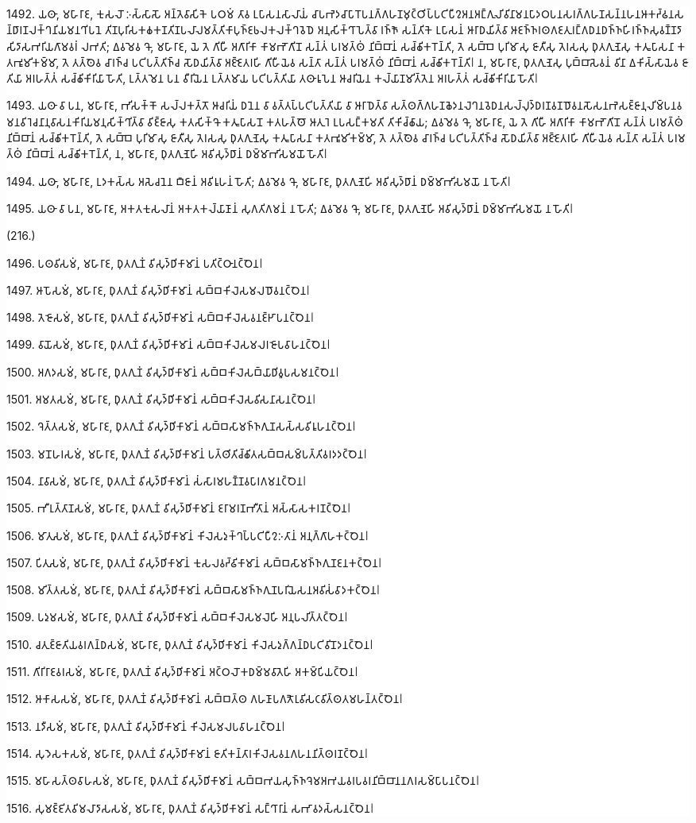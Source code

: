 1492\. 𑀬𑀣𑀸, 𑀫𑀳𑀸𑀭𑀸𑀚, 𑀓𑀼𑀲𑀮𑁄 𑀇𑀲𑁆𑀲𑀸𑀲𑁄 𑀅𑀦𑁆𑀢𑁂𑀯𑀸𑀲𑀺𑀓𑁂 𑀧𑀞𑀫𑀁 𑀢𑀸𑀯 𑀉𑀧𑀸𑀲𑀦𑀲𑀸𑀮𑀸𑀬𑀁 𑀘𑀸𑀧𑀪𑁂𑀤𑀘𑀸𑀧𑀸𑀭𑁄𑀧𑀦𑀕𑁆𑀕𑀳𑀡𑀫𑀼𑀝𑁆𑀞𑀺𑀧𑁆𑀧𑀝𑀺𑀧𑀻𑀍𑀅𑀦𑀅𑀗𑁆𑀕𑀼𑀮𑀺𑀯𑀺𑀦𑀸𑀫𑀦𑀧𑀸𑀤𑀞𑀧𑀦𑀲𑀭𑀕𑁆𑀕𑀳𑀡𑀲𑀦𑁆𑀦𑀳𑀦𑀆𑀓𑀟𑁆𑀠𑀦𑀲𑀦𑁆𑀥𑀸𑀭𑀡𑀮𑀓𑁆𑀔𑀦𑀺𑀬𑀫𑀦𑀔𑀺𑀧𑀦𑁂 𑀢𑀺𑀡𑀧𑀼𑀭𑀺𑀲𑀓𑀙𑀓𑀡𑀢𑀺𑀡𑀧𑀮𑀸𑀮𑀫𑀢𑁆𑀢𑀺𑀓𑀸𑀧𑀼𑀜𑁆𑀚𑀨𑀮𑀓𑀮𑀓𑁆𑀔𑀯𑁂𑀥𑁂 𑀅𑀦𑀼𑀲𑀺𑀓𑁆𑀔𑀸𑀧𑁂𑀢𑁆𑀯𑀸 𑀭𑀜𑁆𑀜𑁄 𑀲𑀦𑁆𑀢𑀺𑀓𑁂 𑀉𑀧𑀸𑀲𑀦𑀁 𑀆𑀭𑀸𑀥𑀬𑀺𑀢𑁆𑀯𑀸 𑀆𑀚𑀜𑁆𑀜𑀭𑀣𑀕𑀚𑀢𑀼𑀭𑀗𑁆𑀕𑀥𑀦𑀥𑀜𑁆𑀜𑀳𑀺𑀭𑀜𑁆𑀜𑀲𑀼𑀯𑀡𑁆𑀡𑀤𑀸𑀲𑀺𑀤𑀸𑀲𑀪𑀭𑀺𑀬𑀕𑀸𑀫𑀯𑀭𑀁 𑀮𑀪𑀢𑀺; 𑀏𑀯𑀫𑁂𑀯 𑀔𑁄, 𑀫𑀳𑀸𑀭𑀸𑀚, 𑀬𑁂 𑀢𑁂 𑀕𑀺𑀳𑀻 𑀅𑀕𑀸𑀭𑀺𑀓𑀸 𑀓𑀸𑀫𑀪𑁄𑀕𑀺𑀦𑁄 𑀲𑀦𑁆𑀢𑀁 𑀧𑀭𑀫𑀢𑁆𑀣𑀁 𑀦𑀺𑀩𑁆𑀩𑀸𑀦𑀁 𑀲𑀘𑁆𑀙𑀺𑀓𑀭𑁄𑀦𑁆𑀢𑀺, 𑀢𑁂 𑀲𑀩𑁆𑀩𑁂 𑀧𑀼𑀭𑀺𑀫𑀸𑀲𑀼 𑀚𑀸𑀢𑀻𑀲𑀼 𑀢𑁂𑀭𑀲𑀲𑀼 𑀥𑀼𑀢𑀕𑀼𑀡𑁂𑀲𑀼 𑀓𑀢𑀽𑀧𑀸𑀲𑀦𑀸 𑀓𑀢𑀪𑀽𑀫𑀺𑀓𑀫𑁆𑀫𑀸, 𑀢𑁂 𑀢𑀢𑁆𑀣𑁂𑀯 𑀘𑀸𑀭𑀜𑁆𑀘 𑀧𑀝𑀺𑀧𑀢𑁆𑀢𑀺𑀜𑁆𑀘 𑀲𑁄𑀥𑀬𑀺𑀢𑁆𑀯𑀸 𑀅𑀚𑁆𑀚𑁂𑀢𑀭𑀳𑀺 𑀕𑀺𑀳𑀻𑀬𑁂𑀯 𑀲𑀦𑁆𑀢𑀸 𑀲𑀦𑁆𑀢𑀁 𑀧𑀭𑀫𑀢𑁆𑀣𑀁 𑀦𑀺𑀩𑁆𑀩𑀸𑀦𑀁 𑀲𑀘𑁆𑀙𑀺𑀓𑀭𑁄𑀦𑁆𑀢𑀺𑁇 𑀦, 𑀫𑀳𑀸𑀭𑀸𑀚, 𑀥𑀼𑀢𑀕𑀼𑀡𑁂𑀲𑀼 𑀧𑀼𑀩𑁆𑀩𑀸𑀲𑁂𑀯𑀦𑀁 𑀯𑀺𑀦𑀸 𑀏𑀓𑀺𑀲𑁆𑀲𑀸𑀬𑁂𑀯 𑀚𑀸𑀢𑀺𑀬𑀸 𑀅𑀭𑀳𑀢𑁆𑀢𑀁 𑀲𑀘𑁆𑀙𑀺𑀓𑀺𑀭𑀺𑀬𑀸 𑀳𑁄𑀢𑀺, 𑀉𑀢𑁆𑀢𑀫𑁂𑀦 𑀧𑀦 𑀯𑀻𑀭𑀺𑀬𑁂𑀦 𑀉𑀢𑁆𑀢𑀫𑀸𑀬 𑀧𑀝𑀺𑀧𑀢𑁆𑀢𑀺𑀬𑀸 𑀢𑀣𑀸𑀭𑀽𑀧𑁂𑀦 𑀆𑀘𑀭𑀺𑀬𑁂𑀦 𑀓𑀮𑁆𑀬𑀸𑀡𑀫𑀺𑀢𑁆𑀢𑁂𑀦 𑀅𑀭𑀳𑀢𑁆𑀢𑀁 𑀲𑀘𑁆𑀙𑀺𑀓𑀺𑀭𑀺𑀬𑀸 𑀳𑁄𑀢𑀺𑁇

1493\. 𑀬𑀣𑀸 𑀯𑀸 𑀧𑀦, 𑀫𑀳𑀸𑀭𑀸𑀚, 𑀪𑀺𑀲𑀓𑁆𑀓𑁄 𑀲𑀮𑁆𑀮𑀓𑀢𑁆𑀢𑁄 𑀆𑀘𑀭𑀺𑀬𑀁 𑀥𑀦𑁂𑀦 𑀯𑀸 𑀯𑀢𑁆𑀢𑀧𑁆𑀧𑀝𑀺𑀧𑀢𑁆𑀢𑀺𑀬𑀸 𑀯𑀸 𑀆𑀭𑀸𑀥𑁂𑀢𑁆𑀯𑀸 𑀲𑀢𑁆𑀣𑀕𑁆𑀕𑀳𑀡𑀙𑁂𑀤𑀦𑀮𑁂𑀔𑀦𑀯𑁂𑀥𑀦𑀲𑀮𑁆𑀮𑀼𑀤𑁆𑀥𑀭𑀡𑀯𑀡𑀥𑁄𑀯𑀦𑀲𑁄𑀲𑀦𑀪𑁂𑀲𑀚𑁆𑀚𑀸𑀦𑀼𑀮𑀺𑀫𑁆𑀧𑀦𑀯𑀫𑀦𑀯𑀺𑀭𑁂𑀘𑀦𑀸𑀦𑀼𑀯𑀸𑀲𑀦𑀓𑀺𑀭𑀺𑀬𑀫𑀦𑀼𑀲𑀺𑀓𑁆𑀔𑀺𑀢𑁆𑀯𑀸 𑀯𑀺𑀚𑁆𑀚𑀸𑀲𑀼 𑀓𑀢𑀲𑀺𑀓𑁆𑀔𑁄 𑀓𑀢𑀽𑀧𑀸𑀲𑀦𑁄 𑀓𑀢𑀳𑀢𑁆𑀣𑁄 𑀆𑀢𑀼𑀭𑁂 𑀉𑀧𑀲𑀗𑁆𑀓𑀫𑀢𑀺 𑀢𑀺𑀓𑀺𑀘𑁆𑀙𑀸𑀬; 𑀏𑀯𑀫𑁂𑀯 𑀔𑁄, 𑀫𑀳𑀸𑀭𑀸𑀚, 𑀬𑁂 𑀢𑁂 𑀕𑀺𑀳𑀻 𑀅𑀕𑀸𑀭𑀺𑀓𑀸 𑀓𑀸𑀫𑀪𑁄𑀕𑀺𑀦𑁄 𑀲𑀦𑁆𑀢𑀁 𑀧𑀭𑀫𑀢𑁆𑀣𑀁 𑀦𑀺𑀩𑁆𑀩𑀸𑀦𑀁 𑀲𑀘𑁆𑀙𑀺𑀓𑀭𑁄𑀦𑁆𑀢𑀺, 𑀢𑁂 𑀲𑀩𑁆𑀩𑁂 𑀧𑀼𑀭𑀺𑀫𑀸𑀲𑀼 𑀚𑀸𑀢𑀻𑀲𑀼 𑀢𑁂𑀭𑀲𑀲𑀼 𑀥𑀼𑀢𑀕𑀼𑀡𑁂𑀲𑀼 𑀓𑀢𑀽𑀧𑀸𑀲𑀦𑀸 𑀓𑀢𑀪𑀽𑀫𑀺𑀓𑀫𑁆𑀫𑀸, 𑀢𑁂 𑀢𑀢𑁆𑀣𑁂𑀯 𑀘𑀸𑀭𑀜𑁆𑀘 𑀧𑀝𑀺𑀧𑀢𑁆𑀢𑀺𑀜𑁆𑀘 𑀲𑁄𑀥𑀬𑀺𑀢𑁆𑀯𑀸 𑀅𑀚𑁆𑀚𑁂𑀢𑀭𑀳𑀺 𑀕𑀺𑀳𑀻𑀬𑁂𑀯 𑀲𑀦𑁆𑀢𑀸 𑀲𑀦𑁆𑀢𑀁 𑀧𑀭𑀫𑀢𑁆𑀣𑀁 𑀦𑀺𑀩𑁆𑀩𑀸𑀦𑀁 𑀲𑀘𑁆𑀙𑀺𑀓𑀭𑁄𑀦𑁆𑀢𑀺, 𑀦, 𑀫𑀳𑀸𑀭𑀸𑀚, 𑀥𑀼𑀢𑀕𑀼𑀡𑁂𑀳𑀺 𑀅𑀯𑀺𑀲𑀼𑀤𑁆𑀥𑀸𑀦𑀁 𑀥𑀫𑁆𑀫𑀸𑀪𑀺𑀲𑀫𑀬𑁄 𑀳𑁄𑀢𑀺𑁇

1494\. 𑀬𑀣𑀸, 𑀫𑀳𑀸𑀭𑀸𑀚, 𑀉𑀤𑀓𑀲𑁆𑀲 𑀅𑀲𑁂𑀘𑀦𑁂𑀦 𑀩𑀻𑀚𑀸𑀦𑀁 𑀅𑀯𑀺𑀭𑀽𑀳𑀦𑀁 𑀳𑁄𑀢𑀺; 𑀏𑀯𑀫𑁂𑀯 𑀔𑁄, 𑀫𑀳𑀸𑀭𑀸𑀚, 𑀥𑀼𑀢𑀕𑀼𑀡𑁂𑀳𑀺 𑀅𑀯𑀺𑀲𑀼𑀤𑁆𑀥𑀸𑀦𑀁 𑀥𑀫𑁆𑀫𑀸𑀪𑀺𑀲𑀫𑀬𑁄 𑀦 𑀳𑁄𑀢𑀺𑁇

1495\. 𑀬𑀣𑀸 𑀯𑀸 𑀧𑀦, 𑀫𑀳𑀸𑀭𑀸𑀚, 𑀅𑀓𑀢𑀓𑀼𑀲𑀮𑀸𑀦𑀁 𑀅𑀓𑀢𑀓𑀮𑁆𑀬𑀸𑀡𑀸𑀦𑀁 𑀲𑀼𑀕𑀢𑀺𑀕𑀫𑀦𑀁 𑀦 𑀳𑁄𑀢𑀺; 𑀏𑀯𑀫𑁂𑀯 𑀔𑁄, 𑀫𑀳𑀸𑀭𑀸𑀚, 𑀥𑀼𑀢𑀕𑀼𑀡𑁂𑀳𑀺 𑀅𑀯𑀺𑀲𑀼𑀤𑁆𑀥𑀸𑀦𑀁 𑀥𑀫𑁆𑀫𑀸𑀪𑀺𑀲𑀫𑀬𑁄 𑀦 𑀳𑁄𑀢𑀺𑁇

(216.)

1496\. 𑀧𑀣𑀯𑀺𑀲𑀫𑀁, 𑀫𑀳𑀸𑀭𑀸𑀚, 𑀥𑀼𑀢𑀕𑀼𑀡𑀁 𑀯𑀺𑀲𑀼𑀤𑁆𑀥𑀺𑀓𑀸𑀫𑀸𑀦𑀁 𑀧𑀢𑀺𑀝𑁆𑀞𑀸𑀦𑀝𑁆𑀞𑁂𑀦𑁇

1497\. 𑀆𑀧𑁄𑀲𑀫𑀁, 𑀫𑀳𑀸𑀭𑀸𑀚, 𑀥𑀼𑀢𑀕𑀼𑀡𑀁 𑀯𑀺𑀲𑀼𑀤𑁆𑀥𑀺𑀓𑀸𑀫𑀸𑀦𑀁 𑀲𑀩𑁆𑀩𑀓𑀺𑀮𑁂𑀲𑀫𑀮𑀥𑁄𑀯𑀦𑀝𑁆𑀞𑁂𑀦𑁇

1498\. 𑀢𑁂𑀚𑁄𑀲𑀫𑀁, 𑀫𑀳𑀸𑀭𑀸𑀚, 𑀥𑀼𑀢𑀕𑀼𑀡𑀁 𑀯𑀺𑀲𑀼𑀤𑁆𑀥𑀺𑀓𑀸𑀫𑀸𑀦𑀁 𑀲𑀩𑁆𑀩𑀓𑀺𑀮𑁂𑀲𑀯𑀦𑀚𑁆𑀛𑀸𑀧𑀦𑀝𑁆𑀞𑁂𑀦𑁇

1499\. 𑀯𑀸𑀬𑁄𑀲𑀫𑀁, 𑀫𑀳𑀸𑀭𑀸𑀚, 𑀥𑀼𑀢𑀕𑀼𑀡𑀁 𑀯𑀺𑀲𑀼𑀤𑁆𑀥𑀺𑀓𑀸𑀫𑀸𑀦𑀁 𑀲𑀩𑁆𑀩𑀓𑀺𑀮𑁂𑀲𑀫𑀮𑀭𑀚𑁄𑀧𑀯𑀸𑀳𑀦𑀝𑁆𑀞𑁂𑀦𑁇

1500\. 𑀅𑀕𑀤𑀲𑀫𑀁, 𑀫𑀳𑀸𑀭𑀸𑀚, 𑀥𑀼𑀢𑀕𑀼𑀡𑀁 𑀯𑀺𑀲𑀼𑀤𑁆𑀥𑀺𑀓𑀸𑀫𑀸𑀦𑀁 𑀲𑀩𑁆𑀩𑀓𑀺𑀮𑁂𑀲𑀩𑁆𑀬𑀸𑀥𑀺𑀯𑀽𑀧𑀲𑀫𑀦𑀝𑁆𑀞𑁂𑀦𑁇

1501\. 𑀅𑀫𑀢𑀲𑀫𑀁, 𑀫𑀳𑀸𑀭𑀸𑀚, 𑀥𑀼𑀢𑀕𑀼𑀡𑀁 𑀯𑀺𑀲𑀼𑀤𑁆𑀥𑀺𑀓𑀸𑀫𑀸𑀦𑀁 𑀲𑀩𑁆𑀩𑀓𑀺𑀮𑁂𑀲𑀯𑀺𑀲𑀦𑀸𑀲𑀦𑀝𑁆𑀞𑁂𑀦𑁇

1502\. 𑀔𑁂𑀢𑁆𑀢𑀲𑀫𑀁, 𑀫𑀳𑀸𑀭𑀸𑀚, 𑀥𑀼𑀢𑀕𑀼𑀡𑀁 𑀯𑀺𑀲𑀼𑀤𑁆𑀥𑀺𑀓𑀸𑀫𑀸𑀦𑀁 𑀲𑀩𑁆𑀩𑀲𑀸𑀫𑀜𑁆𑀜𑀕𑀼𑀡𑀲𑀲𑁆𑀲𑀯𑀺𑀭𑀽𑀳𑀦𑀝𑁆𑀞𑁂𑀦𑁇

1503\. 𑀫𑀦𑁄𑀳𑀭𑀲𑀫𑀁, 𑀫𑀳𑀸𑀭𑀸𑀚, 𑀥𑀼𑀢𑀕𑀼𑀡𑀁 𑀯𑀺𑀲𑀼𑀤𑁆𑀥𑀺𑀓𑀸𑀫𑀸𑀦𑀁 𑀧𑀢𑁆𑀣𑀺𑀢𑀺𑀘𑁆𑀙𑀺𑀢𑀲𑀩𑁆𑀩𑀲𑀫𑁆𑀧𑀢𑁆𑀢𑀺𑀯𑀭𑀤𑀤𑀝𑁆𑀞𑁂𑀦𑁇

1504\. 𑀦𑀸𑀯𑀸𑀲𑀫𑀁, 𑀫𑀳𑀸𑀭𑀸𑀚, 𑀥𑀼𑀢𑀕𑀼𑀡𑀁 𑀯𑀺𑀲𑀼𑀤𑁆𑀥𑀺𑀓𑀸𑀫𑀸𑀦𑀁 𑀲𑀁𑀲𑀸𑀭𑀫𑀳𑀡𑁆𑀡𑀯𑀧𑀸𑀭𑀕𑀫𑀦𑀝𑁆𑀞𑁂𑀦𑁇

1505\. 𑀪𑀻𑀭𑀼𑀢𑁆𑀢𑀸𑀡𑀲𑀫𑀁, 𑀫𑀳𑀸𑀭𑀸𑀚, 𑀥𑀼𑀢𑀕𑀼𑀡𑀁 𑀯𑀺𑀲𑀼𑀤𑁆𑀥𑀺𑀓𑀸𑀫𑀸𑀦𑀁 𑀚𑀭𑀸𑀫𑀭𑀡𑀪𑀻𑀢𑀸𑀦𑀁 𑀅𑀲𑁆𑀲𑀸𑀲𑀓𑀭𑀡𑀝𑁆𑀞𑁂𑀦𑁇

1506\. 𑀫𑀸𑀢𑀼𑀲𑀫𑀁, 𑀫𑀳𑀸𑀭𑀸𑀚, 𑀥𑀼𑀢𑀕𑀼𑀡𑀁 𑀯𑀺𑀲𑀼𑀤𑁆𑀥𑀺𑀓𑀸𑀫𑀸𑀦𑀁 𑀓𑀺𑀮𑁂𑀲𑀤𑀼𑀓𑁆𑀔𑀧𑁆𑀧𑀝𑀺𑀧𑀻𑀍𑀇𑀢𑀸𑀦𑀁 𑀅𑀦𑀼𑀕𑁆𑀕𑀸𑀳𑀓𑀝𑁆𑀞𑁂𑀦𑁇

1507\. 𑀧𑀺𑀢𑀼𑀲𑀫𑀁, 𑀫𑀳𑀸𑀭𑀸𑀚, 𑀥𑀼𑀢𑀕𑀼𑀡𑀁 𑀯𑀺𑀲𑀼𑀤𑁆𑀥𑀺𑀓𑀸𑀫𑀸𑀦𑀁 𑀓𑀼𑀲𑀮𑀯𑀟𑁆𑀠𑀺𑀓𑀸𑀫𑀸𑀦𑀁 𑀲𑀩𑁆𑀩𑀲𑀸𑀫𑀜𑁆𑀜𑀕𑀼𑀡𑀚𑀦𑀓𑀝𑁆𑀞𑁂𑀦𑁇

1508\. 𑀫𑀺𑀢𑁆𑀢𑀲𑀫𑀁, 𑀫𑀳𑀸𑀭𑀸𑀚, 𑀥𑀼𑀢𑀕𑀼𑀡𑀁 𑀯𑀺𑀲𑀼𑀤𑁆𑀥𑀺𑀓𑀸𑀫𑀸𑀦𑀁 𑀲𑀩𑁆𑀩𑀲𑀸𑀫𑀜𑁆𑀜𑀕𑀼𑀡𑀧𑀭𑀺𑀬𑁂𑀲𑀦𑀅𑀯𑀺𑀲𑀁𑀯𑀸𑀤𑀓𑀝𑁆𑀞𑁂𑀦𑁇

1509\. 𑀧𑀤𑀼𑀫𑀲𑀫𑀁, 𑀫𑀳𑀸𑀭𑀸𑀚, 𑀥𑀼𑀢𑀕𑀼𑀡𑀁 𑀯𑀺𑀲𑀼𑀤𑁆𑀥𑀺𑀓𑀸𑀫𑀸𑀦𑀁 𑀲𑀩𑁆𑀩𑀓𑀺𑀮𑁂𑀲𑀫𑀮𑁂𑀳𑀺 𑀅𑀦𑀼𑀧𑀮𑀺𑀢𑁆𑀢𑀝𑁆𑀞𑁂𑀦𑁇

1510\. 𑀘𑀢𑀼𑀚𑁆𑀚𑀸𑀢𑀺𑀬𑀯𑀭𑀕𑀦𑁆𑀥𑀲𑀫𑀁, 𑀫𑀳𑀸𑀭𑀸𑀚, 𑀥𑀼𑀢𑀕𑀼𑀡𑀁 𑀯𑀺𑀲𑀼𑀤𑁆𑀥𑀺𑀓𑀸𑀫𑀸𑀦𑀁 𑀓𑀺𑀮𑁂𑀲𑀤𑀼𑀕𑁆𑀕𑀦𑁆𑀥𑀧𑀝𑀺𑀯𑀺𑀦𑁄𑀤𑀦𑀝𑁆𑀞𑁂𑀦𑁇

1511\. 𑀕𑀺𑀭𑀺𑀭𑀸𑀚𑀯𑀭𑀲𑀫𑀁, 𑀫𑀳𑀸𑀭𑀸𑀚, 𑀥𑀼𑀢𑀕𑀼𑀡𑀁 𑀯𑀺𑀲𑀼𑀤𑁆𑀥𑀺𑀓𑀸𑀫𑀸𑀦𑀁 𑀅𑀝𑁆𑀞𑀮𑁄𑀓𑀥𑀫𑁆𑀫𑀯𑀸𑀢𑁂𑀳𑀺 𑀅𑀓𑀫𑁆𑀧𑀺𑀬𑀝𑁆𑀞𑁂𑀦𑁇

1512\. 𑀆𑀓𑀸𑀲𑀲𑀫𑀁, 𑀫𑀳𑀸𑀭𑀸𑀚, 𑀥𑀼𑀢𑀕𑀼𑀡𑀁 𑀯𑀺𑀲𑀼𑀤𑁆𑀥𑀺𑀓𑀸𑀫𑀸𑀦𑀁 𑀲𑀩𑁆𑀩𑀢𑁆𑀣 𑀕𑀳𑀡𑀸𑀧𑀕𑀢𑁅𑀭𑀼𑀯𑀺𑀲𑀝𑀯𑀺𑀢𑁆𑀣𑀢𑀫𑀳𑀦𑁆𑀢𑀝𑁆𑀞𑁂𑀦𑁇

1513\. 𑀦𑀤𑀻𑀲𑀫𑀁, 𑀫𑀳𑀸𑀭𑀸𑀚, 𑀥𑀼𑀢𑀕𑀼𑀡𑀁 𑀯𑀺𑀲𑀼𑀤𑁆𑀥𑀺𑀓𑀸𑀫𑀸𑀦𑀁 𑀓𑀺𑀮𑁂𑀲𑀫𑀮𑀧𑀯𑀸𑀳𑀦𑀝𑁆𑀞𑁂𑀦𑁇

1514\. 𑀲𑀼𑀤𑁂𑀲𑀓𑀲𑀫𑀁, 𑀫𑀳𑀸𑀭𑀸𑀚, 𑀥𑀼𑀢𑀕𑀼𑀡𑀁 𑀯𑀺𑀲𑀼𑀤𑁆𑀥𑀺𑀓𑀸𑀫𑀸𑀦𑀁 𑀚𑀸𑀢𑀺𑀓𑀦𑁆𑀢𑀸𑀭𑀓𑀺𑀮𑁂𑀲𑀯𑀦𑀕𑀳𑀦𑀦𑀺𑀢𑁆𑀣𑀭𑀡𑀝𑁆𑀞𑁂𑀦𑁇

1515\. 𑀫𑀳𑀸𑀲𑀢𑁆𑀣𑀯𑀸𑀳𑀲𑀫𑀁, 𑀫𑀳𑀸𑀭𑀸𑀚, 𑀥𑀼𑀢𑀕𑀼𑀡𑀁 𑀯𑀺𑀲𑀼𑀤𑁆𑀥𑀺𑀓𑀸𑀫𑀸𑀦𑀁 𑀲𑀩𑁆𑀩𑀪𑀬𑀲𑀼𑀜𑁆𑀜𑀔𑁂𑀫𑀅𑀪𑀬𑀯𑀭𑀧𑀯𑀭𑀦𑀺𑀩𑁆𑀩𑀸𑀦𑀦𑀕𑀭𑀲𑀫𑁆𑀧𑀸𑀧𑀦𑀝𑁆𑀞𑁂𑀦𑁇

1516\. 𑀲𑀼𑀫𑀚𑁆𑀚𑀺𑀢𑀯𑀺𑀫𑀮𑀸𑀤𑀸𑀲𑀲𑀫𑀁, 𑀫𑀳𑀸𑀭𑀸𑀚, 𑀥𑀼𑀢𑀕𑀼𑀡𑀁 𑀯𑀺𑀲𑀼𑀤𑁆𑀥𑀺𑀓𑀸𑀫𑀸𑀦𑀁 𑀲𑀗𑁆𑀔𑀸𑀭𑀸𑀦𑀁 𑀲𑀪𑀸𑀯𑀤𑀲𑁆𑀲𑀦𑀝𑁆𑀞𑁂𑀦𑁇

